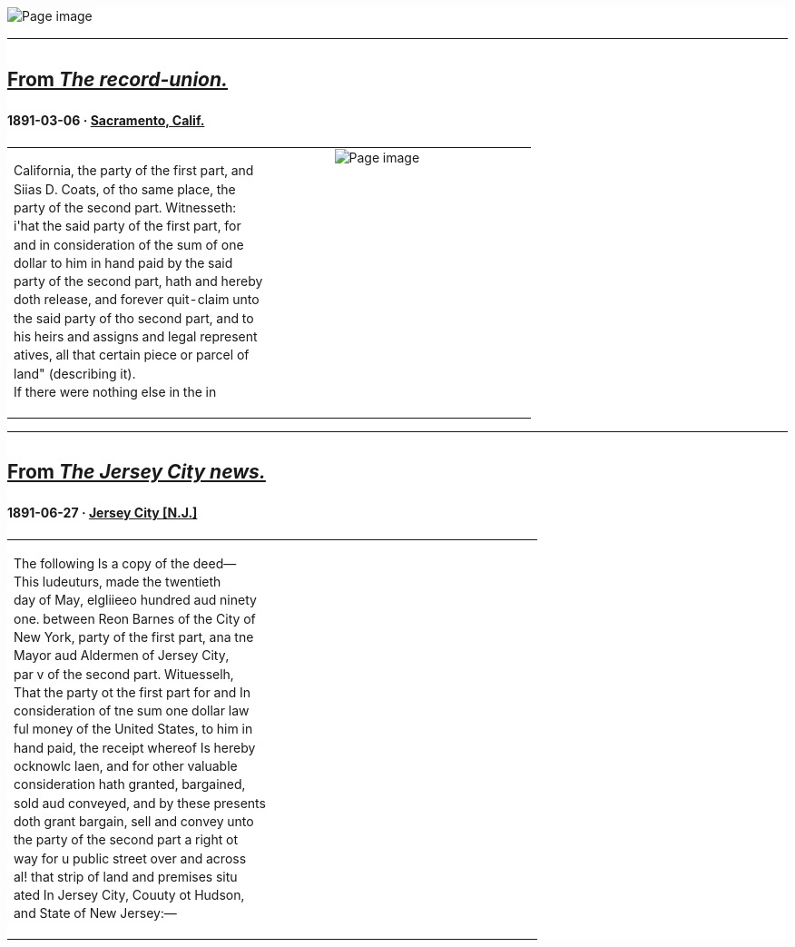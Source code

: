<img alt="Page image" src="https://tile.loc.gov/image-services/iiif/service:ndnp:curiv:batch_curiv_oakland_ver01:data:sn82015104:00175036659:1891022301:0487/pct:18.184047074207257,74.33286102255283,12.765609676364825,8.702326130593931/!600,600/0/default.jpg"/>
</td>
</tr></table>

---

## [From _The record-union._](https://www.loc.gov/resource/sn82015104/1891-03-06/ed-1/?sp=5)

#### 1891-03-06 &middot; [Sacramento, Calif.](http://dbpedia.org/resource/Sacramento%2C_California)

<table style="width: 100%;"><tr><td style="width: 50%">

  
California, the party of the first part, and  
Siias D. Coats, of tho same place, the  
party of the second part. Witnesseth:  
i&#x27;hat the said party of the first part, for  
and in consideration of the sum of one  
dollar to him in hand paid by the said  
party of the second part, hath and hereby  
doth release, and forever quit-claim unto  
the said party of tho second part, and to  
his heirs and assigns and legal represent­  
atives, all that certain piece or parcel of  
land&quot; (describing it).  
If there were nothing else in the in
</td><td style="width: 50%; max-height: 75%; margin: auto; display: block;">
<img alt="Page image" src="https://tile.loc.gov/image-services/iiif/service:ndnp:curiv:batch_curiv_oakland_ver01:data:sn82015104:00175036659:1891030601:0558/pct:30.933948278702026,75.67866539105478,12.333223521660353,5.25591963645061/!600,600/0/default.jpg"/>
</td>
</tr></table>

---

## [From _The Jersey City news._](https://www.loc.gov/resource/sn87068097/1891-06-27/ed-1/?sp=3)

#### 1891-06-27 &middot; [Jersey City [N.J.]](http://dbpedia.org/resource/Jersey_City%2C_New_Jersey)

<table style="width: 100%;"><tr><td style="width: 50%">

  
The following Is a copy of the deed—  
This ludeuturs, made the twentieth  
day of May, elgliieeo hundred aud ninety­  
one. between Reon Barnes of the City of  
New York, party of the first part, ana tne  
Mayor aud Aldermen of Jersey City,  
par v of the second part. Wituesselh,  
That the party ot the first part for and In  
consideration of tne sum one dollar law­  
ful money of the United States, to him in  
hand paid, the receipt whereof Is hereby  
ocknowlc laen, and for other valuable  
consideration hath granted, bargained,  
sold aud conveyed, and by these presents  
doth grant bargain, sell and convey unto  
the party of the second part a right ot  
way for u public street over and across  
al! that strip of land and premises situ­  
ated In Jersey City, Couuty ot Hudson,  
and State of New Jersey:—  